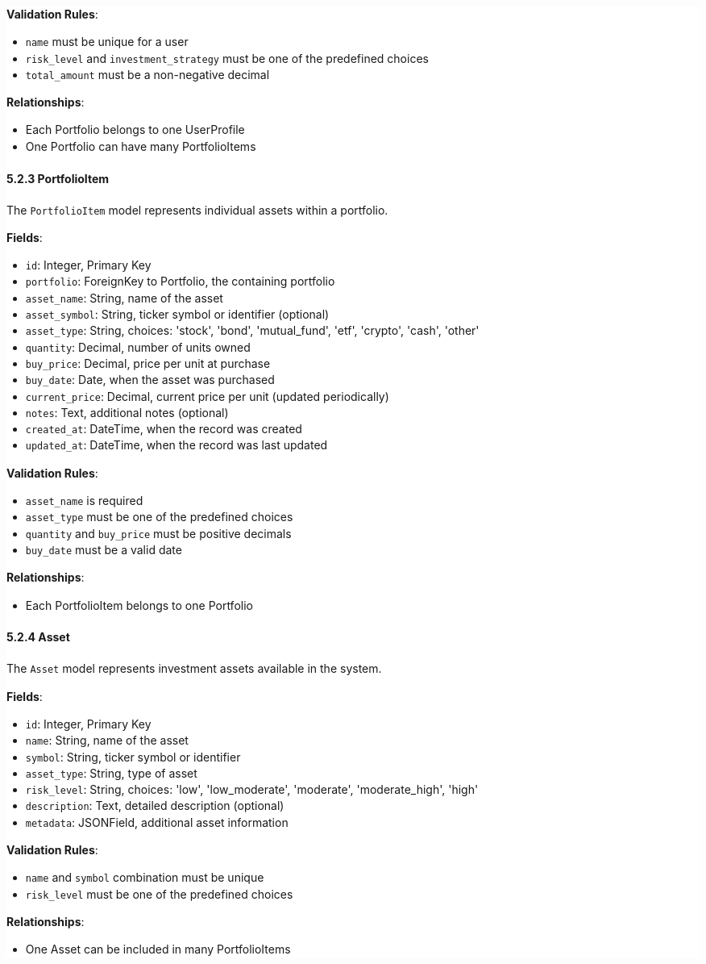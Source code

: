 **Validation Rules**:
- `name` must be unique for a user
- `risk_level` and `investment_strategy` must be one of the predefined choices
- `total_amount` must be a non-negative decimal

**Relationships**:
- Each Portfolio belongs to one UserProfile
- One Portfolio can have many PortfolioItems

#### 5.2.3 PortfolioItem

The `PortfolioItem` model represents individual assets within a portfolio.

**Fields**:
- `id`: Integer, Primary Key
- `portfolio`: ForeignKey to Portfolio, the containing portfolio
- `asset_name`: String, name of the asset
- `asset_symbol`: String, ticker symbol or identifier (optional)
- `asset_type`: String, choices: 'stock', 'bond', 'mutual_fund', 'etf', 'crypto', 'cash', 'other'
- `quantity`: Decimal, number of units owned
- `buy_price`: Decimal, price per unit at purchase
- `buy_date`: Date, when the asset was purchased
- `current_price`: Decimal, current price per unit (updated periodically)
- `notes`: Text, additional notes (optional)
- `created_at`: DateTime, when the record was created
- `updated_at`: DateTime, when the record was last updated

**Validation Rules**:
- `asset_name` is required
- `asset_type` must be one of the predefined choices
- `quantity` and `buy_price` must be positive decimals
- `buy_date` must be a valid date

**Relationships**:
- Each PortfolioItem belongs to one Portfolio

#### 5.2.4 Asset

The `Asset` model represents investment assets available in the system.

**Fields**:
- `id`: Integer, Primary Key
- `name`: String, name of the asset
- `symbol`: String, ticker symbol or identifier
- `asset_type`: String, type of asset
- `risk_level`: String, choices: 'low', 'low_moderate', 'moderate', 'moderate_high', 'high'
- `description`: Text, detailed description (optional)
- `metadata`: JSONField, additional asset information

**Validation Rules**:
- `name` and `symbol` combination must be unique
- `risk_level` must be one of the predefined choices

**Relationships**:
- One Asset can be included in many PortfolioItems
